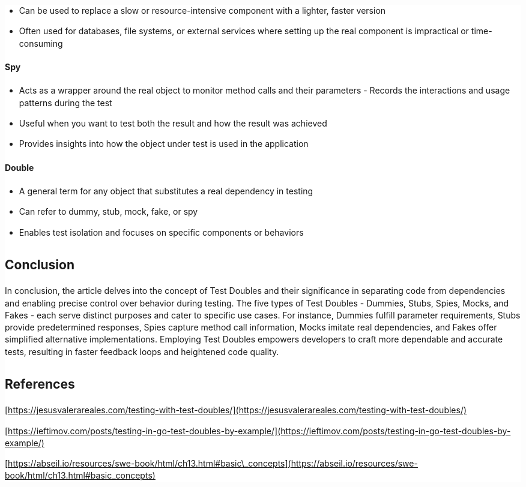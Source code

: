 * Can be used to replace a slow or resource-intensive component with a lighter, faster version
    
* Often used for databases, file systems, or external services where setting up the real component is impractical or time-consuming
    

#### Spy

* Acts as a wrapper around the real object to monitor method calls and their parameters - Records the interactions and usage patterns during the test
    
* Useful when you want to test both the result and how the result was achieved
    
* Provides insights into how the object under test is used in the application
    

#### Double

* A general term for any object that substitutes a real dependency in testing
    
* Can refer to dummy, stub, mock, fake, or spy
    
* Enables test isolation and focuses on specific components or behaviors
    

## Conclusion

In conclusion, the article delves into the concept of Test Doubles and their significance in separating code from dependencies and enabling precise control over behavior during testing. The five types of Test Doubles - Dummies, Stubs, Spies, Mocks, and Fakes - each serve distinct purposes and cater to specific use cases. For instance, Dummies fulfill parameter requirements, Stubs provide predetermined responses, Spies capture method call information, Mocks imitate real dependencies, and Fakes offer simplified alternative implementations. Employing Test Doubles empowers developers to craft more dependable and accurate tests, resulting in faster feedback loops and heightened code quality.

## References

[https://jesusvalerareales.com/testing-with-test-doubles/](https://jesusvalerareales.com/testing-with-test-doubles/)

[https://ieftimov.com/posts/testing-in-go-test-doubles-by-example/](https://ieftimov.com/posts/testing-in-go-test-doubles-by-example/)

[https://abseil.io/resources/swe-book/html/ch13.html#basic\_concepts](https://abseil.io/resources/swe-book/html/ch13.html#basic_concepts)